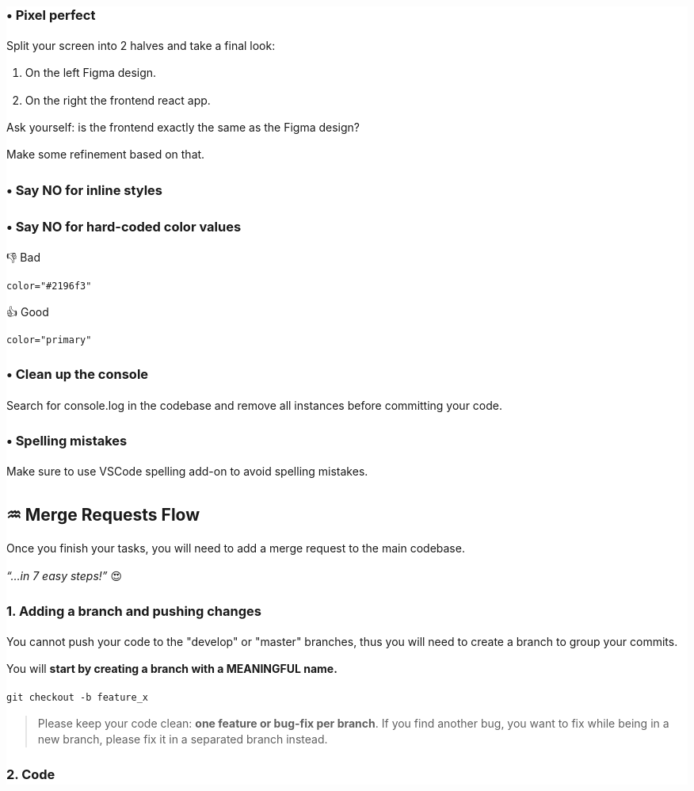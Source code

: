 ### • **Pixel perfect**

Split your screen into 2 halves and take a final look:

1. On the left Figma design.

2. On the right the frontend react app.

Ask yourself: is the frontend exactly the same as the Figma design?

Make some refinement based on that.

### • **Say NO for inline styles**

### • **Say NO for hard-coded color values**

👎 Bad

```
color="#2196f3"
```

👍 Good

```
color="primary"
```

### • **Clean up the console**

Search for console.log in the codebase and remove all instances before committing your code.

### • **Spelling mistakes**

Make sure to use VSCode spelling add-on to avoid spelling mistakes.

## ♒ Merge Requests Flow

Once you finish your tasks, you will need to add a merge request to the main codebase.

_“…in 7 easy steps!”_ 😍

### 1. **Adding a branch and pushing changes**

You cannot push your code to the "develop" or "master" branches, thus you will need to create a branch to group your commits.

You will **start by creating a branch with a MEANINGFUL name.**

```
git checkout -b feature_x
```

> Please keep your code clean: **one feature or bug-fix per branch**. If you find another bug, you want to fix while being in a new branch, please fix it in a separated branch instead.

### 2. **Code**

